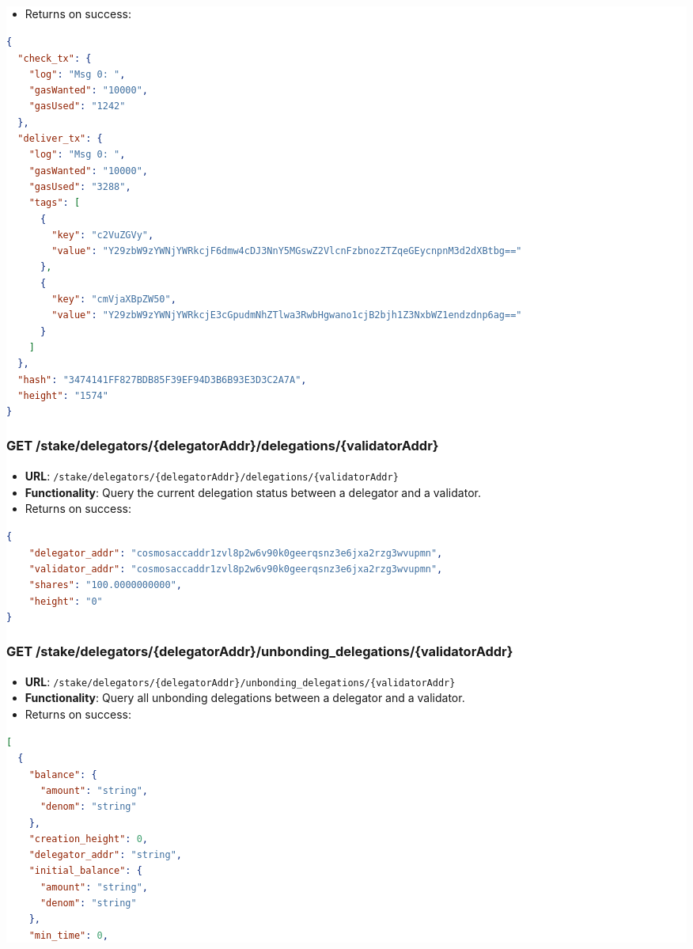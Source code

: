 - Returns on success:

```json
{
  "check_tx": {
    "log": "Msg 0: ",
    "gasWanted": "10000",
    "gasUsed": "1242"
  },
  "deliver_tx": {
    "log": "Msg 0: ",
    "gasWanted": "10000",
    "gasUsed": "3288",
    "tags": [
      {
        "key": "c2VuZGVy",
        "value": "Y29zbW9zYWNjYWRkcjF6dmw4cDJ3NnY5MGswZ2VlcnFzbnozZTZqeGEycnpnM3d2dXBtbg=="
      },
      {
        "key": "cmVjaXBpZW50",
        "value": "Y29zbW9zYWNjYWRkcjE3cGpudmNhZTlwa3RwbHgwano1cjB2bjh1Z3NxbWZ1endzdnp6ag=="
      }
    ]
  },
  "hash": "3474141FF827BDB85F39EF94D3B6B93E3D3C2A7A",
  "height": "1574"
}
```

### GET /stake/delegators/{delegatorAddr}/delegations/{validatorAddr}

- **URL**: `/stake/delegators/{delegatorAddr}/delegations/{validatorAddr}`
- **Functionality**: Query the current delegation status between a delegator and a validator.
- Returns on success:

```json
{
    "delegator_addr": "cosmosaccaddr1zvl8p2w6v90k0geerqsnz3e6jxa2rzg3wvupmn",
    "validator_addr": "cosmosaccaddr1zvl8p2w6v90k0geerqsnz3e6jxa2rzg3wvupmn",
    "shares": "100.0000000000",
    "height": "0"
}
```

### GET /stake/delegators/{delegatorAddr}/unbonding_delegations/{validatorAddr}

- **URL**: `/stake/delegators/{delegatorAddr}/unbonding_delegations/{validatorAddr}`
- **Functionality**: Query all unbonding delegations between a delegator and a validator.
- Returns on success:

```json
[
  {
    "balance": {
      "amount": "string",
      "denom": "string"
    },
    "creation_height": 0,
    "delegator_addr": "string",
    "initial_balance": {
      "amount": "string",
      "denom": "string"
    },
    "min_time": 0,
```